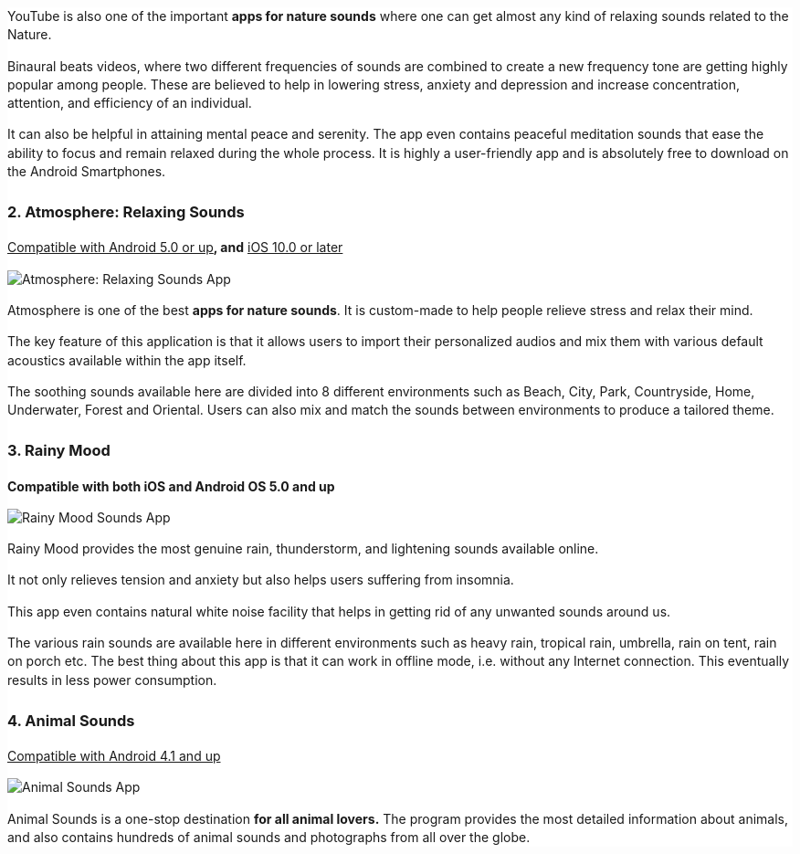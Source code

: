 YouTube is also one of the important **apps for nature sounds** where one can get almost any kind of relaxing sounds related to the Nature.

Binaural beats videos, where two different frequencies of sounds are combined to create a new frequency tone are getting highly popular among people. These are believed to help in lowering stress, anxiety and depression and increase concentration, attention, and efficiency of an individual.

It can also be helpful in attaining mental peace and serenity. The app even contains peaceful meditation sounds that ease the ability to focus and remain relaxed during the whole process. It is highly a user-friendly app and is absolutely free to download on the Android Smartphones.

### 2. Atmosphere: Relaxing Sounds

[Compatible with Android 5.0 or up](https://play.google.com/store/apps/details?id=com.peakpocketstudios.atmosphere&hl=en%5FUS)**, and** [iOS 10.0 or later](https://apps.apple.com/us/app/atmosphere-relaxing-sounds/id1259186300)

![Atmosphere: Relaxing Sounds App](https://images.wondershare.com/filmora/article-images/atmosphere-relaxing-sounds-app.jpg)

Atmosphere is one of the best **apps for nature sounds**. It is custom-made to help people relieve stress and relax their mind.

The key feature of this application is that it allows users to import their personalized audios and mix them with various default acoustics available within the app itself.

The soothing sounds available here are divided into 8 different environments such as Beach, City, Park, Countryside, Home, Underwater, Forest and Oriental. Users can also mix and match the sounds between environments to produce a tailored theme.

### 3. Rainy Mood

**Compatible with both iOS and Android OS 5.0 and up**

![Rainy Mood Sounds App](https://images.wondershare.com/filmora/article-images/rainy-mood-sounds-app.jpg)

Rainy Mood provides the most genuine rain, thunderstorm, and lightening sounds available online.

It not only relieves tension and anxiety but also helps users suffering from insomnia.

This app even contains natural white noise facility that helps in getting rid of any unwanted sounds around us.

The various rain sounds are available here in different environments such as heavy rain, tropical rain, umbrella, rain on tent, rain on porch etc. The best thing about this app is that it can work in offline mode, i.e. without any Internet connection. This eventually results in less power consumption.

### 4. Animal Sounds

[Compatible with Android 4.1 and up](https://play.google.com/store/apps/details?id=com.premiumsoftware.animalsoundsandphotos&hl=en%5FUS)

![Animal Sounds   App](https://images.wondershare.com/filmora/article-images/animal-sounds-app.jpg)

Animal Sounds is a one-stop destination **for all animal lovers.** The program provides the most detailed information about animals, and also contains hundreds of animal sounds and photographs from all over the globe.
